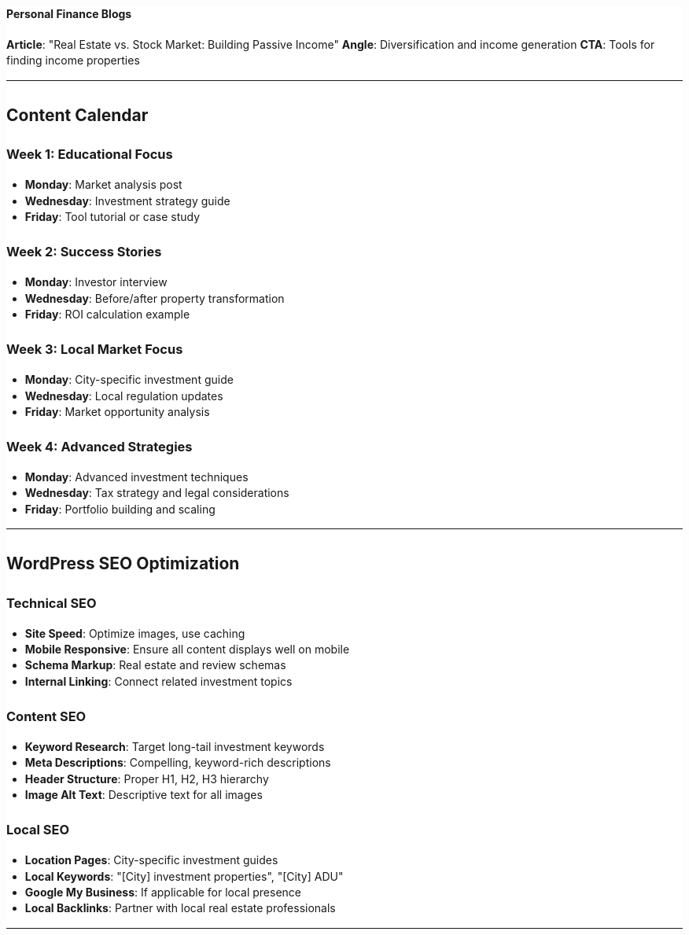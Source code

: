 #### Personal Finance Blogs
**Article**: "Real Estate vs. Stock Market: Building Passive Income"
**Angle**: Diversification and income generation
**CTA**: Tools for finding income properties

---

## Content Calendar

### Week 1: Educational Focus
- **Monday**: Market analysis post
- **Wednesday**: Investment strategy guide
- **Friday**: Tool tutorial or case study

### Week 2: Success Stories
- **Monday**: Investor interview
- **Wednesday**: Before/after property transformation
- **Friday**: ROI calculation example

### Week 3: Local Market Focus
- **Monday**: City-specific investment guide
- **Wednesday**: Local regulation updates
- **Friday**: Market opportunity analysis

### Week 4: Advanced Strategies
- **Monday**: Advanced investment techniques
- **Wednesday**: Tax strategy and legal considerations
- **Friday**: Portfolio building and scaling

---

## WordPress SEO Optimization

### Technical SEO
- **Site Speed**: Optimize images, use caching
- **Mobile Responsive**: Ensure all content displays well on mobile
- **Schema Markup**: Real estate and review schemas
- **Internal Linking**: Connect related investment topics

### Content SEO
- **Keyword Research**: Target long-tail investment keywords
- **Meta Descriptions**: Compelling, keyword-rich descriptions
- **Header Structure**: Proper H1, H2, H3 hierarchy
- **Image Alt Text**: Descriptive text for all images

### Local SEO
- **Location Pages**: City-specific investment guides
- **Local Keywords**: "[City] investment properties", "[City] ADU"
- **Google My Business**: If applicable for local presence
- **Local Backlinks**: Partner with local real estate professionals

---